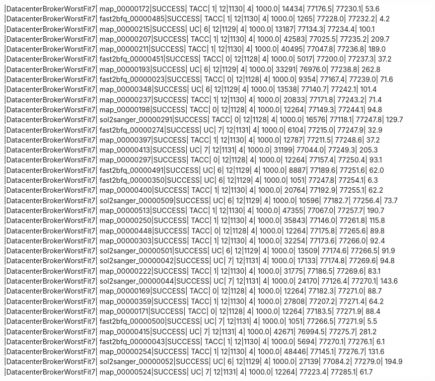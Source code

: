 |DatacenterBrokerWorstFit7|          map_00000172|SUCCESS|  TACC|   1|       12|1130|        4|    1000.0|      14434|  77176.5|   77230.1|    53.6
|DatacenterBrokerWorstFit7|     fast2bfq_00000485|SUCCESS|  TACC|   1|       12|1130|        4|    1000.0|       1265|  77228.0|   77232.2|     4.2
|DatacenterBrokerWorstFit7|          map_00000215|SUCCESS|    UC|   6|       12|1129|        4|    1000.0|      13187|  77134.3|   77234.4|   100.1
|DatacenterBrokerWorstFit7|          map_00000207|SUCCESS|  TACC|   1|       12|1130|        4|    1000.0|      42583|  77025.5|   77235.2|   209.7
|DatacenterBrokerWorstFit7|          map_00000211|SUCCESS|  TACC|   1|       12|1130|        4|    1000.0|      40495|  77047.8|   77236.8|   189.0
|DatacenterBrokerWorstFit7|     fast2bfq_00000451|SUCCESS|  TACC|   0|       12|1128|        4|    1000.0|       5017|  77200.0|   77237.3|    37.2
|DatacenterBrokerWorstFit7|          map_00000193|SUCCESS|    UC|   6|       12|1129|        4|    1000.0|      33291|  76976.0|   77238.8|   262.8
|DatacenterBrokerWorstFit7|     fast2bfq_00000023|SUCCESS|  TACC|   0|       12|1128|        4|    1000.0|       9354|  77167.4|   77239.0|    71.6
|DatacenterBrokerWorstFit7|          map_00000348|SUCCESS|    UC|   6|       12|1129|        4|    1000.0|      13538|  77140.7|   77242.1|   101.4
|DatacenterBrokerWorstFit7|          map_00000237|SUCCESS|  TACC|   1|       12|1130|        4|    1000.0|      20833|  77171.8|   77243.2|    71.4
|DatacenterBrokerWorstFit7|          map_00000198|SUCCESS|  TACC|   0|       12|1128|        4|    1000.0|      12264|  77149.3|   77244.1|    94.8
|DatacenterBrokerWorstFit7|   sol2sanger_00000291|SUCCESS|  TACC|   0|       12|1128|        4|    1000.0|      16576|  77118.1|   77247.8|   129.7
|DatacenterBrokerWorstFit7|     fast2bfq_00000274|SUCCESS|    UC|   7|       12|1131|        4|    1000.0|       6104|  77215.0|   77247.9|    32.9
|DatacenterBrokerWorstFit7|          map_00000397|SUCCESS|  TACC|   1|       12|1130|        4|    1000.0|      12787|  77211.5|   77248.6|    37.2
|DatacenterBrokerWorstFit7|          map_00000413|SUCCESS|    UC|   7|       12|1131|        4|    1000.0|      31199|  77044.0|   77249.3|   205.3
|DatacenterBrokerWorstFit7|          map_00000297|SUCCESS|  TACC|   0|       12|1128|        4|    1000.0|      12264|  77157.4|   77250.4|    93.1
|DatacenterBrokerWorstFit7|     fast2bfq_00000491|SUCCESS|    UC|   6|       12|1129|        4|    1000.0|       8887|  77189.6|   77251.6|    62.0
|DatacenterBrokerWorstFit7|     fast2bfq_00000350|SUCCESS|    UC|   6|       12|1129|        4|    1000.0|       1051|  77247.8|   77254.1|     6.3
|DatacenterBrokerWorstFit7|          map_00000400|SUCCESS|  TACC|   1|       12|1130|        4|    1000.0|      20764|  77192.9|   77255.1|    62.2
|DatacenterBrokerWorstFit7|   sol2sanger_00000509|SUCCESS|    UC|   6|       12|1129|        4|    1000.0|      10596|  77182.7|   77256.4|    73.7
|DatacenterBrokerWorstFit7|          map_00000513|SUCCESS|  TACC|   1|       12|1130|        4|    1000.0|      47355|  77067.0|   77257.7|   190.7
|DatacenterBrokerWorstFit7|          map_00000250|SUCCESS|  TACC|   1|       12|1130|        4|    1000.0|      35843|  77146.0|   77261.8|   115.8
|DatacenterBrokerWorstFit7|          map_00000448|SUCCESS|  TACC|   0|       12|1128|        4|    1000.0|      12264|  77175.8|   77265.6|    89.8
|DatacenterBrokerWorstFit7|          map_00000303|SUCCESS|  TACC|   1|       12|1130|        4|    1000.0|      32254|  77173.6|   77266.0|    92.4
|DatacenterBrokerWorstFit7|   sol2sanger_00000501|SUCCESS|    UC|   6|       12|1129|        4|    1000.0|      13509|  77174.6|   77266.5|    91.9
|DatacenterBrokerWorstFit7|   sol2sanger_00000042|SUCCESS|    UC|   7|       12|1131|        4|    1000.0|      17133|  77174.8|   77269.6|    94.8
|DatacenterBrokerWorstFit7|          map_00000222|SUCCESS|  TACC|   1|       12|1130|        4|    1000.0|      31775|  77186.5|   77269.6|    83.1
|DatacenterBrokerWorstFit7|   sol2sanger_00000044|SUCCESS|    UC|   7|       12|1131|        4|    1000.0|      24170|  77126.4|   77270.1|   143.6
|DatacenterBrokerWorstFit7|          map_00000169|SUCCESS|  TACC|   0|       12|1128|        4|    1000.0|      12264|  77182.3|   77271.0|    88.7
|DatacenterBrokerWorstFit7|          map_00000359|SUCCESS|  TACC|   1|       12|1130|        4|    1000.0|      27808|  77207.2|   77271.4|    64.2
|DatacenterBrokerWorstFit7|          map_00000171|SUCCESS|  TACC|   0|       12|1128|        4|    1000.0|      12264|  77183.5|   77271.9|    88.4
|DatacenterBrokerWorstFit7|     fast2bfq_00000500|SUCCESS|    UC|   7|       12|1131|        4|    1000.0|       1051|  77266.5|   77271.9|     5.5
|DatacenterBrokerWorstFit7|          map_00000415|SUCCESS|    UC|   7|       12|1131|        4|    1000.0|      42671|  76994.5|   77275.7|   281.2
|DatacenterBrokerWorstFit7|     fast2bfq_00000043|SUCCESS|  TACC|   1|       12|1130|        4|    1000.0|       5694|  77270.1|   77276.1|     6.1
|DatacenterBrokerWorstFit7|          map_00000254|SUCCESS|  TACC|   1|       12|1130|        4|    1000.0|      48446|  77145.1|   77276.7|   131.6
|DatacenterBrokerWorstFit7|   sol2sanger_00000052|SUCCESS|    UC|   6|       12|1129|        4|    1000.0|      27139|  77084.2|   77279.0|   194.9
|DatacenterBrokerWorstFit7|          map_00000524|SUCCESS|    UC|   7|       12|1131|        4|    1000.0|      12264|  77223.4|   77285.1|    61.7